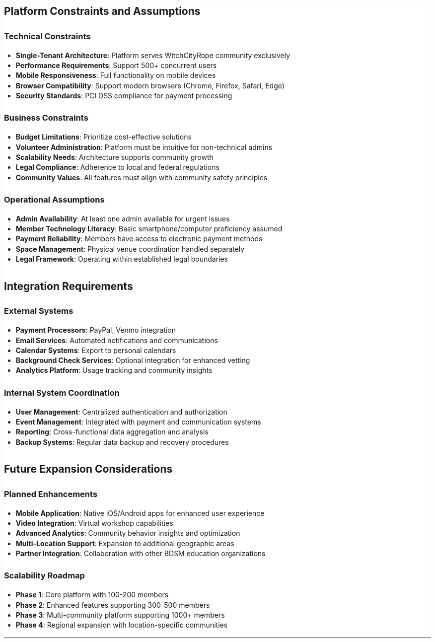 ## Platform Constraints and Assumptions

### Technical Constraints
- **Single-Tenant Architecture**: Platform serves WitchCityRope community exclusively
- **Performance Requirements**: Support 500+ concurrent users
- **Mobile Responsiveness**: Full functionality on mobile devices
- **Browser Compatibility**: Support modern browsers (Chrome, Firefox, Safari, Edge)
- **Security Standards**: PCI DSS compliance for payment processing

### Business Constraints
- **Budget Limitations**: Prioritize cost-effective solutions
- **Volunteer Administration**: Platform must be intuitive for non-technical admins
- **Scalability Needs**: Architecture supports community growth
- **Legal Compliance**: Adherence to local and federal regulations
- **Community Values**: All features must align with community safety principles

### Operational Assumptions
- **Admin Availability**: At least one admin available for urgent issues
- **Member Technology Literacy**: Basic smartphone/computer proficiency assumed
- **Payment Reliability**: Members have access to electronic payment methods
- **Space Management**: Physical venue coordination handled separately
- **Legal Framework**: Operating within established legal boundaries

## Integration Requirements

### External Systems
- **Payment Processors**: PayPal, Venmo integration
- **Email Services**: Automated notifications and communications
- **Calendar Systems**: Export to personal calendars
- **Background Check Services**: Optional integration for enhanced vetting
- **Analytics Platform**: Usage tracking and community insights

### Internal System Coordination
- **User Management**: Centralized authentication and authorization
- **Event Management**: Integrated with payment and communication systems
- **Reporting**: Cross-functional data aggregation and analysis
- **Backup Systems**: Regular data backup and recovery procedures

## Future Expansion Considerations

### Planned Enhancements
- **Mobile Application**: Native iOS/Android apps for enhanced user experience
- **Video Integration**: Virtual workshop capabilities
- **Advanced Analytics**: Community behavior insights and optimization
- **Multi-Location Support**: Expansion to additional geographic areas
- **Partner Integration**: Collaboration with other BDSM education organizations

### Scalability Roadmap
- **Phase 1**: Core platform with 100-200 members
- **Phase 2**: Enhanced features supporting 300-500 members
- **Phase 3**: Multi-community platform supporting 1000+ members
- **Phase 4**: Regional expansion with location-specific communities

---